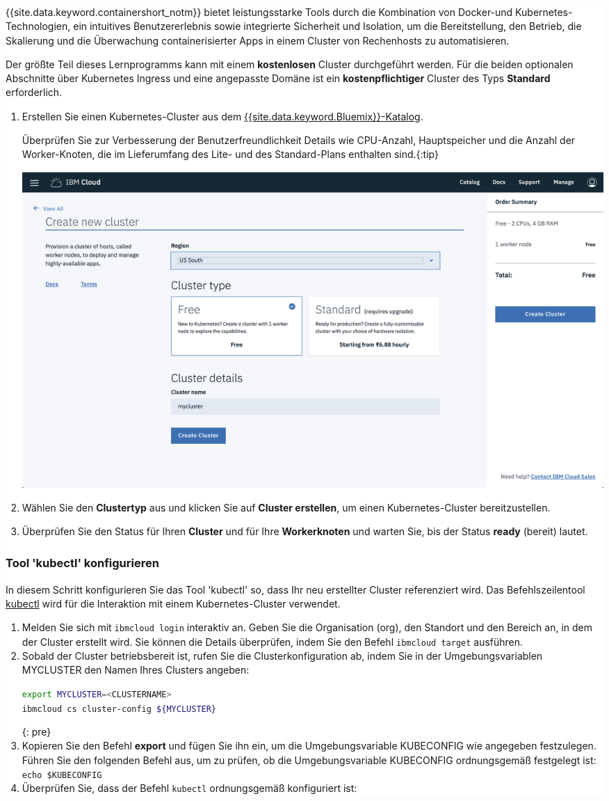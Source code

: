 {{site.data.keyword.containershort_notm}} bietet leistungsstarke Tools durch die Kombination von Docker-und Kubernetes-Technologien, ein intuitives Benutzererlebnis sowie integrierte Sicherheit und Isolation, um die Bereitstellung, den Betrieb, die Skalierung und die Überwachung containerisierter Apps in einem Cluster von Rechenhosts zu automatisieren.

Der größte Teil dieses Lernprogramms kann mit einem **kostenlosen** Cluster durchgeführt werden. Für die beiden optionalen Abschnitte über Kubernetes Ingress und eine angepasste Domäne ist ein **kostenpflichtiger** Cluster des Typs **Standard** erforderlich.

1. Erstellen Sie einen Kubernetes-Cluster aus dem [{{site.data.keyword.Bluemix}}-Katalog](https://{DomainName}/containers-kubernetes/launch).

   Überprüfen Sie zur Verbesserung der Benutzerfreundlichkeit Details wie CPU-Anzahl, Hauptspeicher und die Anzahl der Worker-Knoten, die im Lieferumfang des Lite- und des Standard-Plans enthalten sind.{:tip}

   ![Kubernetes-Cluster in IBM Cloud erstellen](images/solution2/KubernetesClusterCreation.png)
2. Wählen Sie den **Clustertyp** aus und klicken Sie auf **Cluster erstellen**, um einen Kubernetes-Cluster bereitzustellen.
3.  Überprüfen Sie den Status für Ihren **Cluster** und für Ihre **Workerknoten** und warten Sie, bis der Status **ready** (bereit) lautet.

### Tool 'kubectl' konfigurieren

In diesem Schritt konfigurieren Sie das Tool 'kubectl' so, dass Ihr neu erstellter Cluster referenziert wird. Das Befehlszeilentool [kubectl](https://kubernetes.io/docs/user-guide/kubectl-overview/) wird für die Interaktion mit einem Kubernetes-Cluster verwendet.

1. Melden Sie sich mit `ibmcloud login` interaktiv an. Geben Sie die Organisation (org), den Standort und den Bereich an, in dem der Cluster erstellt wird. Sie können die Details überprüfen, indem Sie den Befehl `ibmcloud target` ausführen.
2. Sobald der Cluster betriebsbereit ist, rufen Sie die Clusterkonfiguration ab, indem Sie in der Umgebungsvariablen MYCLUSTER den Namen Ihres Clusters angeben:
   ```bash
   export MYCLUSTER=<CLUSTERNAME>
   ibmcloud cs cluster-config ${MYCLUSTER}
   ```
   {: pre}
3. Kopieren Sie den Befehl **export** und fügen Sie ihn ein, um die Umgebungsvariable KUBECONFIG wie angegeben festzulegen. Führen Sie den folgenden Befehl aus, um zu prüfen, ob die Umgebungsvariable KUBECONFIG ordnungsgemäß festgelegt ist:
  `echo $KUBECONFIG`
4. Überprüfen Sie, dass der Befehl `kubectl` ordnungsgemäß konfiguriert ist: